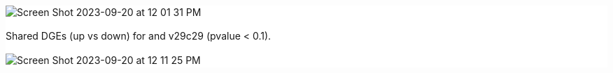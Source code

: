 <img width="579" alt="Screen Shot 2023-09-20 at 12 01 31 PM" src="https://github.com/ademerlis/temperaturevariability2023/assets/56000927/9f5511b1-db00-467e-ab44-353d2d75c3a6">

Shared DGEs (up vs down) for  and v29c29 (pvalue < 0.1). 

<img width="635" alt="Screen Shot 2023-09-20 at 12 11 25 PM" src="https://github.com/ademerlis/temperaturevariability2023/assets/56000927/41f2331b-9544-4ba4-b8d3-642eea0dc95c">
